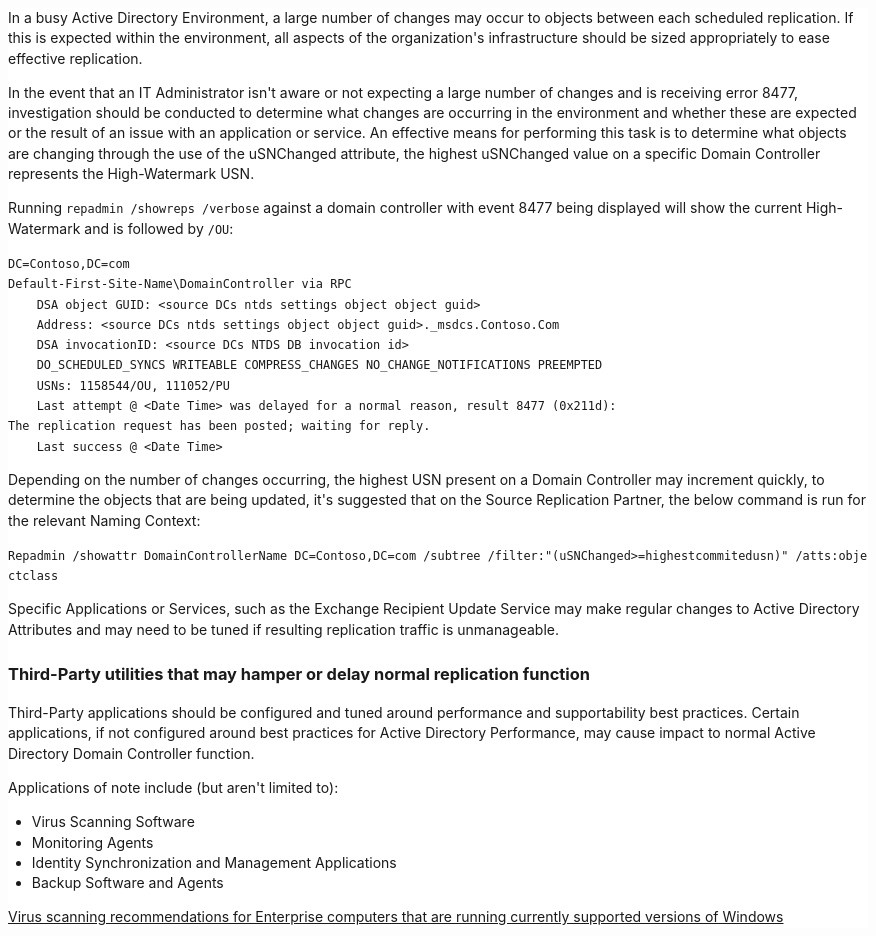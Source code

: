 In a busy Active Directory Environment, a large number of changes may occur to objects between each scheduled replication. If this is expected within the environment, all aspects of the organization's infrastructure should be sized appropriately to ease effective replication.

In the event that an IT Administrator isn't aware or not expecting a large number of changes and is receiving error 8477, investigation should be conducted to determine what changes are occurring in the environment and whether these are expected or the result of an issue with an application or service. An effective means for performing this task is to determine what objects are changing through the use of the uSNChanged attribute, the highest uSNChanged value on a specific Domain Controller represents the High-Watermark USN.

Running `repadmin /showreps /verbose` against a domain controller with event 8477 being displayed will show the current High-Watermark and is followed by `/OU`:
 
```output
DC=Contoso,DC=com
Default-First-Site-Name\DomainController via RPC  
    DSA object GUID: <source DCs ntds settings object object guid>  
    Address: <source DCs ntds settings object object guid>._msdcs.Contoso.Com  
    DSA invocationID: <source DCs NTDS DB invocation id>  
    DO_SCHEDULED_SYNCS WRITEABLE COMPRESS_CHANGES NO_CHANGE_NOTIFICATIONS PREEMPTED  
    USNs: 1158544/OU, 111052/PU  
    Last attempt @ <Date Time> was delayed for a normal reason, result 8477 (0x211d):  
The replication request has been posted; waiting for reply.  
    Last success @ <Date Time>  
```

Depending on the number of changes occurring, the highest USN present on a Domain Controller may increment quickly, to determine the objects that are being updated, it's suggested that on the Source Replication Partner, the below command is run for the relevant Naming Context:

`Repadmin /showattr DomainControllerName DC=Contoso,DC=com /subtree /filter:"(uSNChanged>=highestcommitedusn)" /atts:objectclass`

Specific Applications or Services, such as the Exchange Recipient Update Service may make regular changes to Active Directory Attributes and may need to be tuned if resulting replication traffic is unmanageable.  

### Third-Party utilities that may hamper or delay normal replication function  

Third-Party applications should be configured and tuned around performance and supportability best practices. Certain applications, if not configured around best practices for Active Directory Performance, may cause impact to normal Active Directory Domain Controller function.

Applications of note include (but aren't limited to):

- Virus Scanning Software  
- Monitoring Agents  
- Identity Synchronization and Management Applications  
- Backup Software and Agents  

[Virus scanning recommendations for Enterprise computers that are running currently supported versions of Windows](https://support.microsoft.com/help/822158/virus-scanning-recommendations-for-enterprise-computers)
